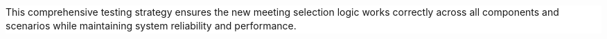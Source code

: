 This comprehensive testing strategy ensures the new meeting selection logic works correctly across all components and scenarios while maintaining system reliability and performance.